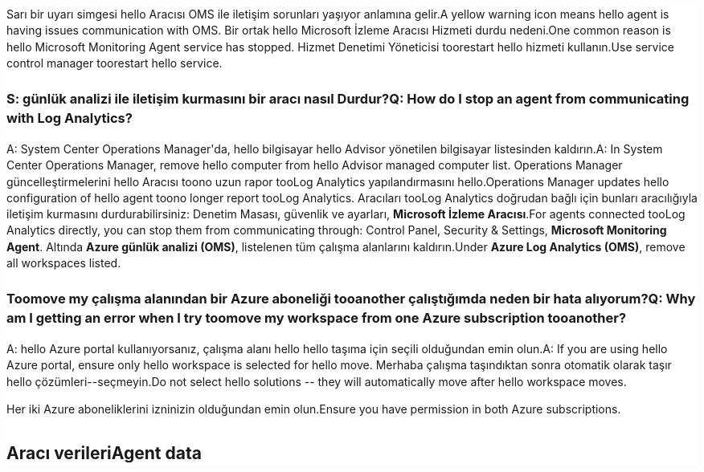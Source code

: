 <span data-ttu-id="d7c7f-201">Sarı bir uyarı simgesi hello Aracısı OMS ile iletişim sorunları yaşıyor anlamına gelir.</span><span class="sxs-lookup"><span data-stu-id="d7c7f-201">A yellow warning icon means hello agent is having issues communication with OMS.</span></span> <span data-ttu-id="d7c7f-202">Bir ortak hello Microsoft İzleme Aracısı Hizmeti durdu nedeni.</span><span class="sxs-lookup"><span data-stu-id="d7c7f-202">One common reason is hello Microsoft Monitoring Agent service has stopped.</span></span> <span data-ttu-id="d7c7f-203">Hizmet Denetimi Yöneticisi toorestart hello hizmeti kullanın.</span><span class="sxs-lookup"><span data-stu-id="d7c7f-203">Use service control manager toorestart hello service.</span></span>

### <a name="q-how-do-i-stop-an-agent-from-communicating-with-log-analytics"></a><span data-ttu-id="d7c7f-204">S: günlük analizi ile iletişim kurmasını bir aracı nasıl Durdur?</span><span class="sxs-lookup"><span data-stu-id="d7c7f-204">Q: How do I stop an agent from communicating with Log Analytics?</span></span>

<span data-ttu-id="d7c7f-205">A: System Center Operations Manager'da, hello bilgisayar hello Advisor yönetilen bilgisayar listesinden kaldırın.</span><span class="sxs-lookup"><span data-stu-id="d7c7f-205">A: In System Center Operations Manager, remove hello computer from hello Advisor managed computer list.</span></span> <span data-ttu-id="d7c7f-206">Operations Manager güncelleştirmelerini hello Aracısı toono uzun rapor tooLog Analytics yapılandırmasını hello.</span><span class="sxs-lookup"><span data-stu-id="d7c7f-206">Operations Manager updates hello configuration of hello agent toono longer report tooLog Analytics.</span></span> <span data-ttu-id="d7c7f-207">Aracıları tooLog Analytics doğrudan bağlı için bunları aracılığıyla iletişim kurmasını durdurabilirsiniz: Denetim Masası, güvenlik ve ayarları, **Microsoft İzleme Aracısı**.</span><span class="sxs-lookup"><span data-stu-id="d7c7f-207">For agents connected tooLog Analytics directly, you can stop them from communicating through: Control Panel, Security & Settings, **Microsoft Monitoring Agent**.</span></span>
<span data-ttu-id="d7c7f-208">Altında **Azure günlük analizi (OMS)**, listelenen tüm çalışma alanlarını kaldırın.</span><span class="sxs-lookup"><span data-stu-id="d7c7f-208">Under **Azure Log Analytics (OMS)**, remove all workspaces listed.</span></span>

### <a name="q-why-am-i-getting-an-error-when-i-try-toomove-my-workspace-from-one-azure-subscription-tooanother"></a><span data-ttu-id="d7c7f-209">Toomove my çalışma alanından bir Azure aboneliği tooanother çalıştığımda neden bir hata alıyorum?</span><span class="sxs-lookup"><span data-stu-id="d7c7f-209">Q: Why am I getting an error when I try toomove my workspace from one Azure subscription tooanother?</span></span>

<span data-ttu-id="d7c7f-210">A: hello Azure portal kullanıyorsanız, çalışma alanı hello hello taşıma için seçili olduğundan emin olun.</span><span class="sxs-lookup"><span data-stu-id="d7c7f-210">A: If you are using hello Azure portal, ensure only hello workspace is selected for hello move.</span></span> <span data-ttu-id="d7c7f-211">Merhaba çalışma taşındıktan sonra otomatik olarak taşır hello çözümleri--seçmeyin.</span><span class="sxs-lookup"><span data-stu-id="d7c7f-211">Do not select hello solutions -- they will automatically move after hello workspace moves.</span></span> 

<span data-ttu-id="d7c7f-212">Her iki Azure aboneliklerini izninizin olduğundan emin olun.</span><span class="sxs-lookup"><span data-stu-id="d7c7f-212">Ensure you have permission in both Azure subscriptions.</span></span>

## <a name="agent-data"></a><span data-ttu-id="d7c7f-213">Aracı verileri</span><span class="sxs-lookup"><span data-stu-id="d7c7f-213">Agent data</span></span>